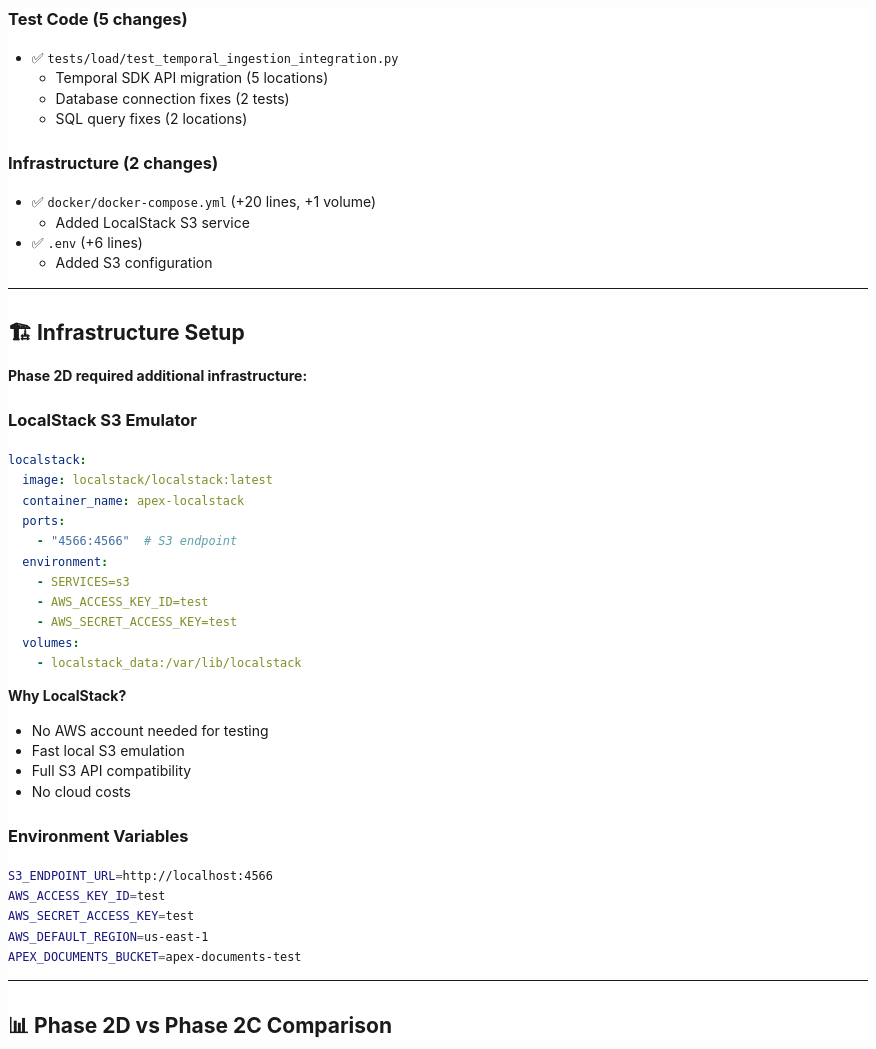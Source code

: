 ### Test Code (5 changes)
- ✅ `tests/load/test_temporal_ingestion_integration.py`
  - Temporal SDK API migration (5 locations)
  - Database connection fixes (2 tests)
  - SQL query fixes (2 locations)

### Infrastructure (2 changes)
- ✅ `docker/docker-compose.yml` (+20 lines, +1 volume)
  - Added LocalStack S3 service
- ✅ `.env` (+6 lines)
  - Added S3 configuration

---

## 🏗️ Infrastructure Setup

**Phase 2D required additional infrastructure:**

### LocalStack S3 Emulator
```yaml
localstack:
  image: localstack/localstack:latest
  container_name: apex-localstack
  ports:
    - "4566:4566"  # S3 endpoint
  environment:
    - SERVICES=s3
    - AWS_ACCESS_KEY_ID=test
    - AWS_SECRET_ACCESS_KEY=test
  volumes:
    - localstack_data:/var/lib/localstack
```

**Why LocalStack?**
- No AWS account needed for testing
- Fast local S3 emulation
- Full S3 API compatibility
- No cloud costs

### Environment Variables
```bash
S3_ENDPOINT_URL=http://localhost:4566
AWS_ACCESS_KEY_ID=test
AWS_SECRET_ACCESS_KEY=test
AWS_DEFAULT_REGION=us-east-1
APEX_DOCUMENTS_BUCKET=apex-documents-test
```

---

## 📊 Phase 2D vs Phase 2C Comparison
